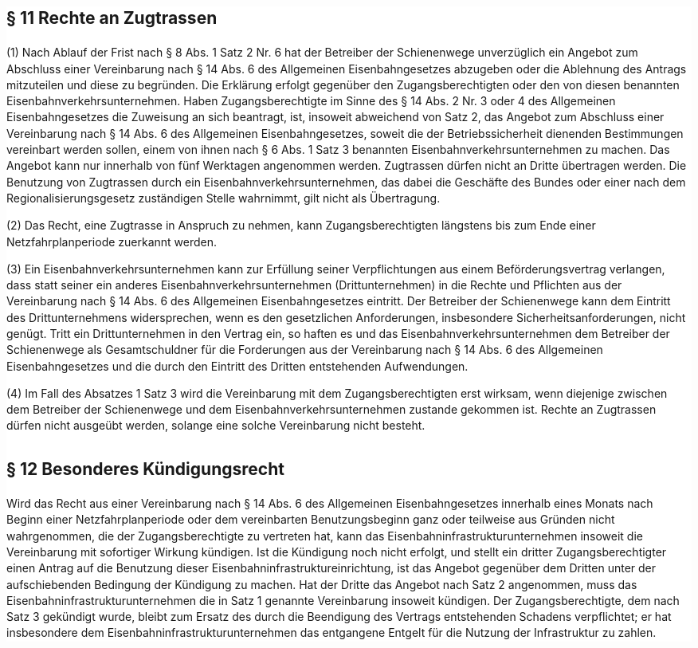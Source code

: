 ## § 11 Rechte an Zugtrassen

(1) Nach Ablauf der Frist nach § 8 Abs. 1 Satz 2 Nr. 6 hat der
Betreiber der Schienenwege unverzüglich ein Angebot zum Abschluss
einer Vereinbarung nach § 14 Abs. 6 des Allgemeinen Eisenbahngesetzes
abzugeben oder die Ablehnung des Antrags mitzuteilen und diese zu
begründen. Die Erklärung erfolgt gegenüber den Zugangsberechtigten
oder den von diesen benannten Eisenbahnverkehrsunternehmen. Haben
Zugangsberechtigte im Sinne des § 14 Abs. 2 Nr. 3 oder 4 des
Allgemeinen Eisenbahngesetzes die Zuweisung an sich beantragt, ist,
insoweit abweichend von Satz 2, das Angebot zum Abschluss einer
Vereinbarung nach § 14 Abs. 6 des Allgemeinen Eisenbahngesetzes,
soweit die der Betriebssicherheit dienenden Bestimmungen vereinbart
werden sollen, einem von ihnen nach § 6 Abs. 1 Satz 3 benannten
Eisenbahnverkehrsunternehmen zu machen. Das Angebot kann nur innerhalb
von fünf Werktagen angenommen werden. Zugtrassen dürfen nicht an
Dritte übertragen werden. Die Benutzung von Zugtrassen durch ein
Eisenbahnverkehrsunternehmen, das dabei die Geschäfte des Bundes oder
einer nach dem Regionalisierungsgesetz zuständigen Stelle wahrnimmt,
gilt nicht als Übertragung.

(2) Das Recht, eine Zugtrasse in Anspruch zu nehmen, kann
Zugangsberechtigten längstens bis zum Ende einer Netzfahrplanperiode
zuerkannt werden.

(3) Ein Eisenbahnverkehrsunternehmen kann zur Erfüllung seiner
Verpflichtungen aus einem Beförderungsvertrag verlangen, dass statt
seiner ein anderes Eisenbahnverkehrsunternehmen (Drittunternehmen) in
die Rechte und Pflichten aus der Vereinbarung nach § 14 Abs. 6 des
Allgemeinen Eisenbahngesetzes eintritt. Der Betreiber der Schienenwege
kann dem Eintritt des Drittunternehmens widersprechen, wenn es den
gesetzlichen Anforderungen, insbesondere Sicherheitsanforderungen,
nicht genügt. Tritt ein Drittunternehmen in den Vertrag ein, so haften
es und das Eisenbahnverkehrsunternehmen dem Betreiber der Schienenwege
als Gesamtschuldner für die Forderungen aus der Vereinbarung nach § 14
Abs. 6 des Allgemeinen Eisenbahngesetzes und die durch den Eintritt
des Dritten entstehenden Aufwendungen.

(4) Im Fall des Absatzes 1 Satz 3 wird die Vereinbarung mit dem
Zugangsberechtigten erst wirksam, wenn diejenige zwischen dem
Betreiber der Schienenwege und dem Eisenbahnverkehrsunternehmen
zustande gekommen ist. Rechte an Zugtrassen dürfen nicht ausgeübt
werden, solange eine solche Vereinbarung nicht besteht.

## § 12 Besonderes Kündigungsrecht

Wird das Recht aus einer Vereinbarung nach § 14 Abs. 6 des Allgemeinen
Eisenbahngesetzes innerhalb eines Monats nach Beginn einer
Netzfahrplanperiode oder dem vereinbarten Benutzungsbeginn ganz oder
teilweise aus Gründen nicht wahrgenommen, die der Zugangsberechtigte
zu vertreten hat, kann das Eisenbahninfrastrukturunternehmen insoweit
die Vereinbarung mit sofortiger Wirkung kündigen. Ist die Kündigung
noch nicht erfolgt, und stellt ein dritter Zugangsberechtigter einen
Antrag auf die Benutzung dieser Eisenbahninfrastruktureinrichtung, ist
das Angebot gegenüber dem Dritten unter der aufschiebenden Bedingung
der Kündigung zu machen. Hat der Dritte das Angebot nach Satz 2
angenommen, muss das Eisenbahninfrastrukturunternehmen die in Satz 1
genannte Vereinbarung insoweit kündigen. Der Zugangsberechtigte, dem
nach Satz 3 gekündigt wurde, bleibt zum Ersatz des durch die
Beendigung des Vertrags entstehenden Schadens verpflichtet; er hat
insbesondere dem Eisenbahninfrastrukturunternehmen das entgangene
Entgelt für die Nutzung der Infrastruktur zu zahlen.
